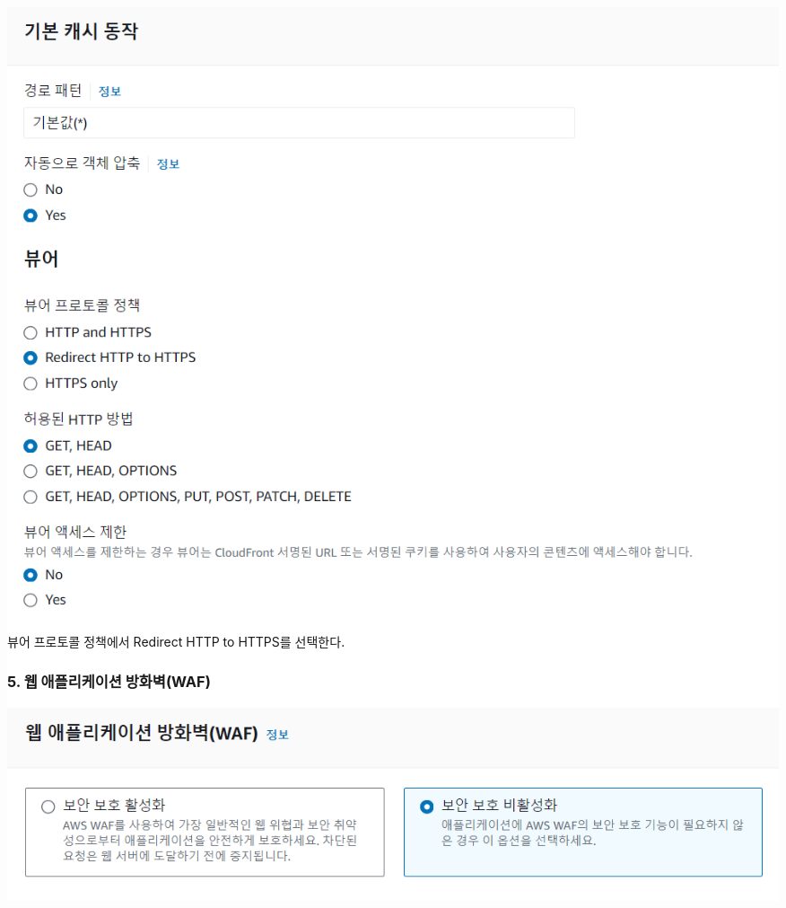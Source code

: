 ![기본 캐시 동작](image-36.png)

뷰어 프로토콜 정책에서 Redirect HTTP to HTTPS를 선택한다.

### 5. 웹 애플리케이션 방화벽(WAF)

![WAF](image-37.png)
